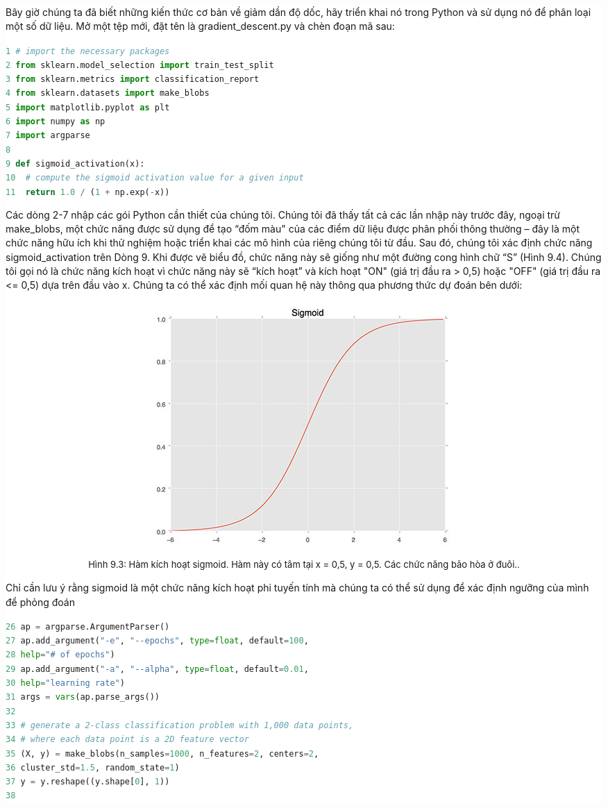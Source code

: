 Bây giờ chúng ta đã biết những kiến thức cơ bản về giảm dần độ dốc, hãy triển khai nó trong Python và sử dụng nó để phân loại một số dữ liệu. Mở một tệp mới, đặt tên là gradient_descent.py và chèn đoạn mã sau:

```python 
1 # import the necessary packages
2 from sklearn.model_selection import train_test_split
3 from sklearn.metrics import classification_report
4 from sklearn.datasets import make_blobs
5 import matplotlib.pyplot as plt
6 import numpy as np
7 import argparse
8
9 def sigmoid_activation(x):
10  # compute the sigmoid activation value for a given input
11  return 1.0 / (1 + np.exp(-x))

```

Các dòng 2-7 nhập các gói Python cần thiết của chúng tôi. Chúng tôi đã thấy tất cả các lần nhập này trước đây, ngoại trừ make_blobs, một chức năng được sử dụng để tạo “đốm màu" của các điểm dữ liệu được phân phối thông thường – đây là một chức năng hữu ích khi thử nghiệm hoặc triển khai các mô hình của riêng chúng tôi từ đầu. Sau đó, chúng tôi xác định chức năng sigmoid_activation trên Dòng 9. Khi được vẽ biểu đồ, chức năng này sẽ giống như một đường cong hình chữ “S” (Hình 9.4). Chúng tôi gọi nó là chức năng kích hoạt vì chức năng này sẽ “kích hoạt” và kích hoạt "ON" (giá trị đầu ra > 0,5) hoặc "OFF" (giá trị đầu ra <= 0,5) dựa trên đầu vào x.
Chúng ta có thể xác định mối quan hệ này thông qua phương thức dự đoán bên dưới:
<center><img src="signmoid.png"/></center>
<center><font size="-1">Hình 9.3: Hàm kích hoạt sigmoid. Hàm này có tâm tại x = 0,5, y = 0,5. Các chức năng bão hòa ở đuôi.. </font></center>

Chỉ cần lưu ý rằng sigmoid là một chức năng kích hoạt phi tuyến tính mà chúng ta có thể sử dụng để xác định ngưỡng của mình để phỏng đoán
```python
26 ap = argparse.ArgumentParser()
27 ap.add_argument("-e", "--epochs", type=float, default=100,
28 help="# of epochs")
29 ap.add_argument("-a", "--alpha", type=float, default=0.01,
30 help="learning rate")
31 args = vars(ap.parse_args())
32
33 # generate a 2-class classification problem with 1,000 data points,
34 # where each data point is a 2D feature vector
35 (X, y) = make_blobs(n_samples=1000, n_features=2, centers=2,
36 cluster_std=1.5, random_state=1)
37 y = y.reshape((y.shape[0], 1))
38
```